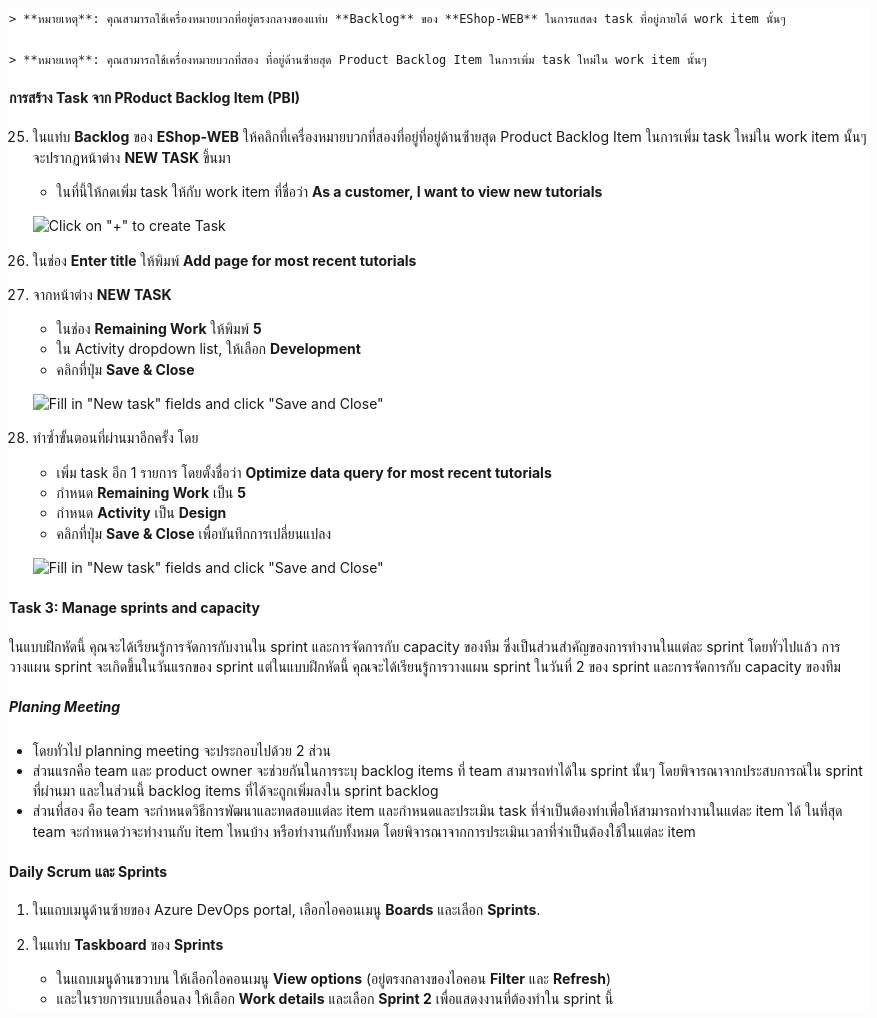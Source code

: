     > **หมายเหตุ**: คุณสามารถใช้เครื่องหมายบวกที่อยู่ตรงกลางของแท่บ **Backlog** ของ **EShop-WEB** ในการแสดง task ที่อยู่ภายใต้ work item นั้นๆ

    > **หมายเหตุ**: คุณสามารถใช้เครื่องหมายบวกที่สอง ที่อยู่ด้านซ่้ายสุด Product Backlog Item ในการเพิ่ม task ใหม่ใน work item นั้นๆ


#### การสร้าง Task จาก PRoduct Backlog Item (PBI)

25. ในแท่บ **Backlog** ของ **EShop-WEB** ให้คลิกที่เครื่องหมายบวกที่สองที่อยู่ที่อยู่ด้านซ่้ายสุด Product Backlog Item ในการเพิ่ม task ใหม่ใน work item นั้นๆ จะปรากฏหน้าต่าง **NEW TASK** ขึ้นมา
    - ในที่นี้ให้กดเพิ่ม task ให้กับ work item ที่ชื่อว่า **As a customer, I want to view new tutorials**

    ![Click on "+" to create Task](images/m1/new_task_v1.png)

26. ในช่อง **Enter title** ให้พิมพ์ **Add page for most recent tutorials**

27. จากหน้าต่าง **NEW TASK**
    - ในช่อง **Remaining Work** ให้พิมพ์ **5** 
    - ใน Activity dropdown list, ให้เลือก **Development**
    - คลิกที่ปุ่ม **Save & Close**

    ![Fill in "New task" fields and click "Save and Close"](images/m1/EShop-WEB-save_task_v1.png)

28. ทำซ้ำขั้นตอนที่ผ่านมาอีกครั้ง โดย
    - เพิ่ม task อีก 1 รายการ โดยตั้งชื่อว่า **Optimize data query for most recent tutorials** 
    - กำหนด **Remaining Work** เป็น **5** 
    - กำหนด **Activity** เป็น **Design** 
    - คลิกที่ปุ่ม **Save & Close** เพื่อบันทึกการเปลี่ยนแปลง

    ![Fill in "New task" fields and click "Save and Close"](images/m1/EShop-WEB-save_task_v1.png)

#### Task 3: Manage sprints and capacity

ในแบบฝึกหัดนี้ คุณจะได้เรียนรู้การจัดการกับงานใน sprint และการจัดการกับ capacity ของทีม ซึ่งเป็นส่วนสำคัญของการทำงานในแต่ละ sprint โดยทั่วไปแล้ว การวางแผน sprint จะเกิดขึ้นในวันแรกของ sprint แต่ในแบบฝึกหัดนี้ คุณจะได้เรียนรู้การวางแผน sprint ในวันที่ 2 ของ sprint และการจัดการกับ capacity ของทีม

##### Planing Meeting

- โดยทั่วไป planning meeting จะประกอบไปด้วย 2 ส่วน
- ส่วนแรกคือ team และ product owner จะช่วยกันในการระบุ backlog items ที่ team สามารถทำได้ใน sprint นั้นๆ โดยพิจารณาจากประสบการณ์ใน sprint ที่ผ่านมา และในส่วนนี้ backlog items ที่ได้จะถูกเพิ่มลงใน sprint backlog
- ส่วนที่สอง คือ team จะกำหนดวิธีการพัฒนาและทดสอบแต่ละ item และกำหนดและประเมิน task ที่จำเป็นต้องทำเพื่อให้สามารถทำงานในแต่ละ item ได้ ในที่สุด team จะกำหนดว่าจะทำงานกับ item ไหนบ้าง หรือทำงานกับทั้งหมด โดยพิจารณาจากการประเมินเวลาที่จำเป็นต้องใช้ในแต่ละ item

#### Daily Scrum และ Sprints
  
1. ในแถบเมนูด้านซ้ายของ Azure DevOps portal, เลือกไอคอนเมนู **Boards** และเลือก **Sprints**.


2. ในแท่บ **Taskboard** ของ **Sprints** 
   - ในแถบเมนูด้านขวาบน ให้เลือกไอคอนเมนู **View options** (อยู่ตรงกลางของไอคอน **Filter** และ **Refresh**) 
   - และในรายการแบบเลื่อนลง ให้เลือก **Work details** และเลือก **Sprint 2** เพื่อแสดงงานที่ต้องทำใน sprint นี้
